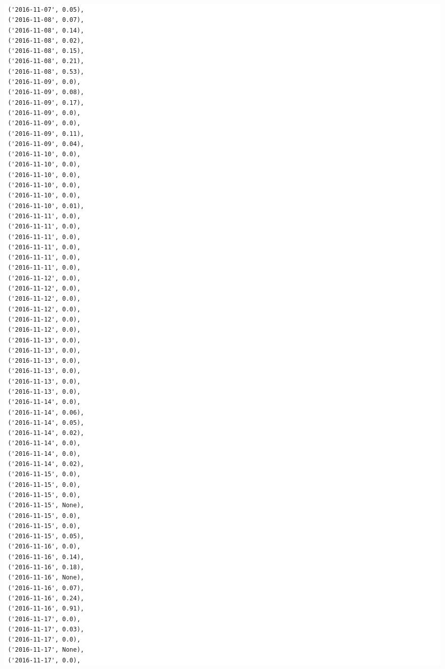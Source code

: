      ('2016-11-07', 0.05),
     ('2016-11-08', 0.07),
     ('2016-11-08', 0.14),
     ('2016-11-08', 0.02),
     ('2016-11-08', 0.15),
     ('2016-11-08', 0.21),
     ('2016-11-08', 0.53),
     ('2016-11-09', 0.0),
     ('2016-11-09', 0.08),
     ('2016-11-09', 0.17),
     ('2016-11-09', 0.0),
     ('2016-11-09', 0.0),
     ('2016-11-09', 0.11),
     ('2016-11-09', 0.04),
     ('2016-11-10', 0.0),
     ('2016-11-10', 0.0),
     ('2016-11-10', 0.0),
     ('2016-11-10', 0.0),
     ('2016-11-10', 0.0),
     ('2016-11-10', 0.01),
     ('2016-11-11', 0.0),
     ('2016-11-11', 0.0),
     ('2016-11-11', 0.0),
     ('2016-11-11', 0.0),
     ('2016-11-11', 0.0),
     ('2016-11-11', 0.0),
     ('2016-11-12', 0.0),
     ('2016-11-12', 0.0),
     ('2016-11-12', 0.0),
     ('2016-11-12', 0.0),
     ('2016-11-12', 0.0),
     ('2016-11-12', 0.0),
     ('2016-11-13', 0.0),
     ('2016-11-13', 0.0),
     ('2016-11-13', 0.0),
     ('2016-11-13', 0.0),
     ('2016-11-13', 0.0),
     ('2016-11-13', 0.0),
     ('2016-11-14', 0.0),
     ('2016-11-14', 0.06),
     ('2016-11-14', 0.05),
     ('2016-11-14', 0.02),
     ('2016-11-14', 0.0),
     ('2016-11-14', 0.0),
     ('2016-11-14', 0.02),
     ('2016-11-15', 0.0),
     ('2016-11-15', 0.0),
     ('2016-11-15', 0.0),
     ('2016-11-15', None),
     ('2016-11-15', 0.0),
     ('2016-11-15', 0.0),
     ('2016-11-15', 0.05),
     ('2016-11-16', 0.0),
     ('2016-11-16', 0.14),
     ('2016-11-16', 0.18),
     ('2016-11-16', None),
     ('2016-11-16', 0.07),
     ('2016-11-16', 0.24),
     ('2016-11-16', 0.91),
     ('2016-11-17', 0.0),
     ('2016-11-17', 0.03),
     ('2016-11-17', 0.0),
     ('2016-11-17', None),
     ('2016-11-17', 0.0),
